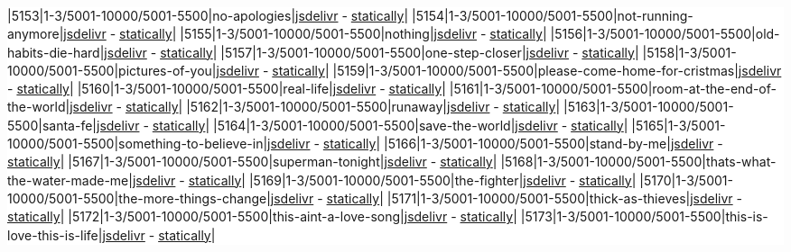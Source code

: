 |5153|1-3/5001-10000/5001-5500|no-apologies|[jsdelivr](https://cdn.jsdelivr.net/gh/dbchord/png-c-600x600_1-3/5001-10000/5001-5500/no-apologies.png) - [statically](https://cdn.statically.io/gh/dbchord/png-c-600x600_1-3/img/5001-10000/5001-5500/no-apologies.png)|
|5154|1-3/5001-10000/5001-5500|not-running-anymore|[jsdelivr](https://cdn.jsdelivr.net/gh/dbchord/png-c-600x600_1-3/5001-10000/5001-5500/not-running-anymore.png) - [statically](https://cdn.statically.io/gh/dbchord/png-c-600x600_1-3/img/5001-10000/5001-5500/not-running-anymore.png)|
|5155|1-3/5001-10000/5001-5500|nothing|[jsdelivr](https://cdn.jsdelivr.net/gh/dbchord/png-c-600x600_1-3/5001-10000/5001-5500/nothing.png) - [statically](https://cdn.statically.io/gh/dbchord/png-c-600x600_1-3/img/5001-10000/5001-5500/nothing.png)|
|5156|1-3/5001-10000/5001-5500|old-habits-die-hard|[jsdelivr](https://cdn.jsdelivr.net/gh/dbchord/png-c-600x600_1-3/5001-10000/5001-5500/old-habits-die-hard.png) - [statically](https://cdn.statically.io/gh/dbchord/png-c-600x600_1-3/img/5001-10000/5001-5500/old-habits-die-hard.png)|
|5157|1-3/5001-10000/5001-5500|one-step-closer|[jsdelivr](https://cdn.jsdelivr.net/gh/dbchord/png-c-600x600_1-3/5001-10000/5001-5500/one-step-closer.png) - [statically](https://cdn.statically.io/gh/dbchord/png-c-600x600_1-3/img/5001-10000/5001-5500/one-step-closer.png)|
|5158|1-3/5001-10000/5001-5500|pictures-of-you|[jsdelivr](https://cdn.jsdelivr.net/gh/dbchord/png-c-600x600_1-3/5001-10000/5001-5500/pictures-of-you.png) - [statically](https://cdn.statically.io/gh/dbchord/png-c-600x600_1-3/img/5001-10000/5001-5500/pictures-of-you.png)|
|5159|1-3/5001-10000/5001-5500|please-come-home-for-cristmas|[jsdelivr](https://cdn.jsdelivr.net/gh/dbchord/png-c-600x600_1-3/5001-10000/5001-5500/please-come-home-for-cristmas.png) - [statically](https://cdn.statically.io/gh/dbchord/png-c-600x600_1-3/img/5001-10000/5001-5500/please-come-home-for-cristmas.png)|
|5160|1-3/5001-10000/5001-5500|real-life|[jsdelivr](https://cdn.jsdelivr.net/gh/dbchord/png-c-600x600_1-3/5001-10000/5001-5500/real-life.png) - [statically](https://cdn.statically.io/gh/dbchord/png-c-600x600_1-3/img/5001-10000/5001-5500/real-life.png)|
|5161|1-3/5001-10000/5001-5500|room-at-the-end-of-the-world|[jsdelivr](https://cdn.jsdelivr.net/gh/dbchord/png-c-600x600_1-3/5001-10000/5001-5500/room-at-the-end-of-the-world.png) - [statically](https://cdn.statically.io/gh/dbchord/png-c-600x600_1-3/img/5001-10000/5001-5500/room-at-the-end-of-the-world.png)|
|5162|1-3/5001-10000/5001-5500|runaway|[jsdelivr](https://cdn.jsdelivr.net/gh/dbchord/png-c-600x600_1-3/5001-10000/5001-5500/runaway.png) - [statically](https://cdn.statically.io/gh/dbchord/png-c-600x600_1-3/img/5001-10000/5001-5500/runaway.png)|
|5163|1-3/5001-10000/5001-5500|santa-fe|[jsdelivr](https://cdn.jsdelivr.net/gh/dbchord/png-c-600x600_1-3/5001-10000/5001-5500/santa-fe.png) - [statically](https://cdn.statically.io/gh/dbchord/png-c-600x600_1-3/img/5001-10000/5001-5500/santa-fe.png)|
|5164|1-3/5001-10000/5001-5500|save-the-world|[jsdelivr](https://cdn.jsdelivr.net/gh/dbchord/png-c-600x600_1-3/5001-10000/5001-5500/save-the-world.png) - [statically](https://cdn.statically.io/gh/dbchord/png-c-600x600_1-3/img/5001-10000/5001-5500/save-the-world.png)|
|5165|1-3/5001-10000/5001-5500|something-to-believe-in|[jsdelivr](https://cdn.jsdelivr.net/gh/dbchord/png-c-600x600_1-3/5001-10000/5001-5500/something-to-believe-in.png) - [statically](https://cdn.statically.io/gh/dbchord/png-c-600x600_1-3/img/5001-10000/5001-5500/something-to-believe-in.png)|
|5166|1-3/5001-10000/5001-5500|stand-by-me|[jsdelivr](https://cdn.jsdelivr.net/gh/dbchord/png-c-600x600_1-3/5001-10000/5001-5500/stand-by-me.png) - [statically](https://cdn.statically.io/gh/dbchord/png-c-600x600_1-3/img/5001-10000/5001-5500/stand-by-me.png)|
|5167|1-3/5001-10000/5001-5500|superman-tonight|[jsdelivr](https://cdn.jsdelivr.net/gh/dbchord/png-c-600x600_1-3/5001-10000/5001-5500/superman-tonight.png) - [statically](https://cdn.statically.io/gh/dbchord/png-c-600x600_1-3/img/5001-10000/5001-5500/superman-tonight.png)|
|5168|1-3/5001-10000/5001-5500|thats-what-the-water-made-me|[jsdelivr](https://cdn.jsdelivr.net/gh/dbchord/png-c-600x600_1-3/5001-10000/5001-5500/thats-what-the-water-made-me.png) - [statically](https://cdn.statically.io/gh/dbchord/png-c-600x600_1-3/img/5001-10000/5001-5500/thats-what-the-water-made-me.png)|
|5169|1-3/5001-10000/5001-5500|the-fighter|[jsdelivr](https://cdn.jsdelivr.net/gh/dbchord/png-c-600x600_1-3/5001-10000/5001-5500/the-fighter.png) - [statically](https://cdn.statically.io/gh/dbchord/png-c-600x600_1-3/img/5001-10000/5001-5500/the-fighter.png)|
|5170|1-3/5001-10000/5001-5500|the-more-things-change|[jsdelivr](https://cdn.jsdelivr.net/gh/dbchord/png-c-600x600_1-3/5001-10000/5001-5500/the-more-things-change.png) - [statically](https://cdn.statically.io/gh/dbchord/png-c-600x600_1-3/img/5001-10000/5001-5500/the-more-things-change.png)|
|5171|1-3/5001-10000/5001-5500|thick-as-thieves|[jsdelivr](https://cdn.jsdelivr.net/gh/dbchord/png-c-600x600_1-3/5001-10000/5001-5500/thick-as-thieves.png) - [statically](https://cdn.statically.io/gh/dbchord/png-c-600x600_1-3/img/5001-10000/5001-5500/thick-as-thieves.png)|
|5172|1-3/5001-10000/5001-5500|this-aint-a-love-song|[jsdelivr](https://cdn.jsdelivr.net/gh/dbchord/png-c-600x600_1-3/5001-10000/5001-5500/this-aint-a-love-song.png) - [statically](https://cdn.statically.io/gh/dbchord/png-c-600x600_1-3/img/5001-10000/5001-5500/this-aint-a-love-song.png)|
|5173|1-3/5001-10000/5001-5500|this-is-love-this-is-life|[jsdelivr](https://cdn.jsdelivr.net/gh/dbchord/png-c-600x600_1-3/5001-10000/5001-5500/this-is-love-this-is-life.png) - [statically](https://cdn.statically.io/gh/dbchord/png-c-600x600_1-3/img/5001-10000/5001-5500/this-is-love-this-is-life.png)|
